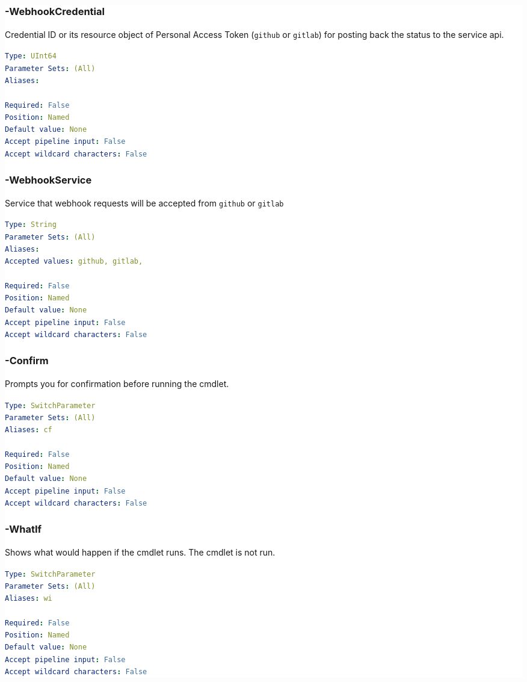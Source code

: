 ### -WebhookCredential
Credential ID or its resource object of Personal Access Token (`github` or `gitlab`) for posting back the status to the service api.

```yaml
Type: UInt64
Parameter Sets: (All)
Aliases:

Required: False
Position: Named
Default value: None
Accept pipeline input: False
Accept wildcard characters: False
```

### -WebhookService
Service that webhook requests will be accepted from `github` or `gitlab`

```yaml
Type: String
Parameter Sets: (All)
Aliases:
Accepted values: github, gitlab, 

Required: False
Position: Named
Default value: None
Accept pipeline input: False
Accept wildcard characters: False
```

### -Confirm
Prompts you for confirmation before running the cmdlet.

```yaml
Type: SwitchParameter
Parameter Sets: (All)
Aliases: cf

Required: False
Position: Named
Default value: None
Accept pipeline input: False
Accept wildcard characters: False
```

### -WhatIf
Shows what would happen if the cmdlet runs.
The cmdlet is not run.

```yaml
Type: SwitchParameter
Parameter Sets: (All)
Aliases: wi

Required: False
Position: Named
Default value: None
Accept pipeline input: False
Accept wildcard characters: False
```

